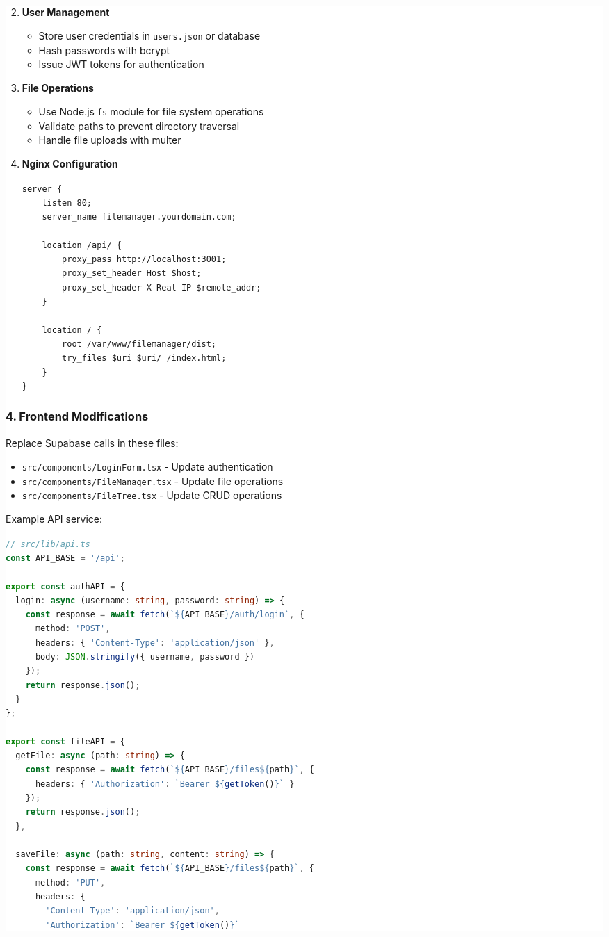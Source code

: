 2. **User Management**
   - Store user credentials in `users.json` or database
   - Hash passwords with bcrypt
   - Issue JWT tokens for authentication

3. **File Operations**
   - Use Node.js `fs` module for file system operations
   - Validate paths to prevent directory traversal
   - Handle file uploads with multer

4. **Nginx Configuration**
   ```nginx
   server {
       listen 80;
       server_name filemanager.yourdomain.com;
       
       location /api/ {
           proxy_pass http://localhost:3001;
           proxy_set_header Host $host;
           proxy_set_header X-Real-IP $remote_addr;
       }
       
       location / {
           root /var/www/filemanager/dist;
           try_files $uri $uri/ /index.html;
       }
   }
   ```

### 4. Frontend Modifications

Replace Supabase calls in these files:
- `src/components/LoginForm.tsx` - Update authentication
- `src/components/FileManager.tsx` - Update file operations
- `src/components/FileTree.tsx` - Update CRUD operations

Example API service:
```typescript
// src/lib/api.ts
const API_BASE = '/api';

export const authAPI = {
  login: async (username: string, password: string) => {
    const response = await fetch(`${API_BASE}/auth/login`, {
      method: 'POST',
      headers: { 'Content-Type': 'application/json' },
      body: JSON.stringify({ username, password })
    });
    return response.json();
  }
};

export const fileAPI = {
  getFile: async (path: string) => {
    const response = await fetch(`${API_BASE}/files${path}`, {
      headers: { 'Authorization': `Bearer ${getToken()}` }
    });
    return response.json();
  },
  
  saveFile: async (path: string, content: string) => {
    const response = await fetch(`${API_BASE}/files${path}`, {
      method: 'PUT',
      headers: { 
        'Content-Type': 'application/json',
        'Authorization': `Bearer ${getToken()}`
```